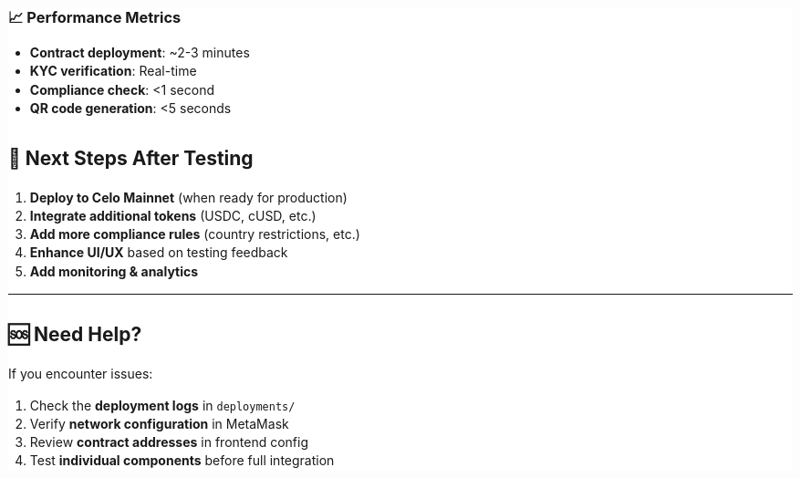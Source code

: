 ### **📈 Performance Metrics**
- **Contract deployment**: ~2-3 minutes
- **KYC verification**: Real-time
- **Compliance check**: <1 second
- **QR code generation**: <5 seconds

## 🎯 **Next Steps After Testing**

1. **Deploy to Celo Mainnet** (when ready for production)
2. **Integrate additional tokens** (USDC, cUSD, etc.)
3. **Add more compliance rules** (country restrictions, etc.)
4. **Enhance UI/UX** based on testing feedback
5. **Add monitoring & analytics**

---

## 🆘 **Need Help?**

If you encounter issues:
1. Check the **deployment logs** in `deployments/`
2. Verify **network configuration** in MetaMask
3. Review **contract addresses** in frontend config
4. Test **individual components** before full integration
